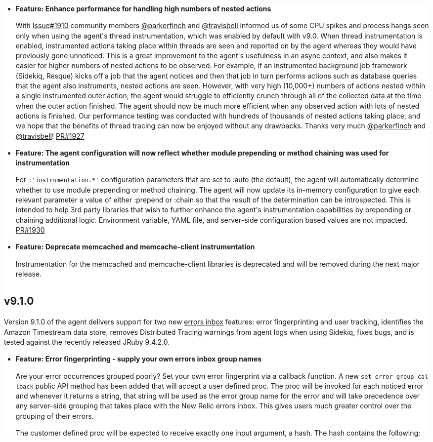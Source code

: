 - **Feature: Enhance performance for handling high numbers of nested actions**

  With [Issue#1910](https://github.com/newrelic/newrelic-ruby-agent/issues/1910) community members [@parkerfinch](https://github.com/parkerfinch) and [@travisbell](https://github.com/travisbell) informed us of some CPU spikes and process hangs seen only when using the agent's thread instrumentation, which was enabled by default with v9.0. When thread instrumentation is enabled, instrumented actions taking place within threads are seen and reported on by the agent whereas they would have previously gone unnoticed. This is a great improvement to the agent's usefulness in an async context, and also makes it easier for higher numbers of nested actions to be observed.
  For example, if an instrumented background job framework (Sidekiq, Resque) kicks off a job that the agent notices and then that job in turn performs actions such as database queries that the agent also instruments, nested actions are seen. However, with very high (10,000+) numbers of actions nested within a single instrumented outer action, the agent would struggle to efficiently crunch through all of the collected data at the time when the outer action finished.
  The agent should now be much more efficient when any observed action with lots of nested actions is finished. Our performance testing was conducted with hundreds of thousands of nested actions taking place, and we hope that the benefits of thread tracing can now be enjoyed without any drawbacks. Thanks very much [@parkerfinch](https://github.com/parkerfinch) and [@travisbell](https://github.com/travisbell)! [PR#1927](https://github.com/newrelic/newrelic-ruby-agent/pull/1927)

- **Feature: The agent configuration will now reflect whether module prepending or method chaining was used for instrumentation**

  For `:'instrumentation.*'` configuration parameters that are set to :auto (the default), the agent will automatically determine whether to use module prepending or method chaining. The agent will now update its in-memory configuration to give each relevant parameter a value of either :prepend or :chain so that the result of the determination can be introspected. This is intended to help 3rd party libraries that wish to further enhance the agent's instrumentation capabilities by prepending or chaining additional logic. Environment variable, YAML file, and server-side configuration based values are not impacted. [PR#1930](https://github.com/newrelic/newrelic-ruby-agent/pull/1930)

- **Feature: Deprecate memcached and memcache-client instrumentation**

  Instrumentation for the memcached and memcache-client libraries is deprecated and will be removed during the next major release.

## v9.1.0

  Version 9.1.0 of the agent delivers support for two new [errors inbox](https://docs.newrelic.com/docs/errors-inbox/errors-inbox/) features: error fingerprinting and user tracking, identifies the Amazon Timestream data store, removes Distributed Tracing warnings from agent logs when using Sidekiq, fixes bugs, and is tested against the recently released JRuby 9.4.2.0.

- **Feature: Error fingerprinting - supply your own errors inbox group names**

  Are your error occurrences grouped poorly? Set your own error fingerprint via a callback function. A new `set_error_group_callback` public API method has been added that will accept a user defined proc. The proc will be invoked for each noticed error and whenever it returns a string, that string will be used as the error group name for the error and will take precedence over any server-side grouping that takes place with the New Relic errors inbox. This gives users much greater control over the grouping of their errors.

  The customer defined proc will be expected to receive exactly one input argument, a hash. The hash contains the following:
